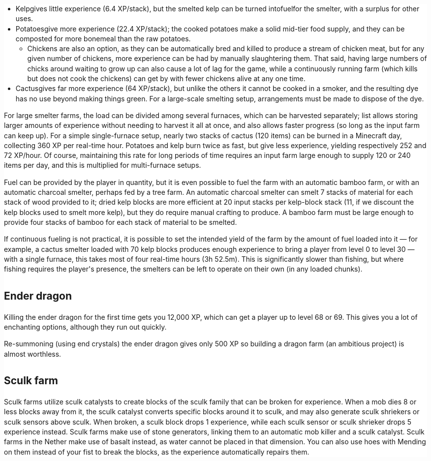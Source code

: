 - Kelpgives little experience (6.4 XP/stack), but the smelted kelp can be turned intofuelfor the smelter, with a surplus for other uses.
- Potatoesgive more experience (22.4 XP/stack); the cooked potatoes make a solid mid-tier food supply, and they can be composted for more bonemeal than the raw potatoes.
	- Chickens are also an option, as they can be automatically bred and killed to produce a stream of chicken meat, but for any given number of chickens, more experience can be had by manually slaughtering them.  That said, having large numbers of chicks around waiting to grow up can also cause a lot of lag for the game, while a continuously running farm (which kills but does not cook the chickens) can get by with fewer chickens alive at any one time.
- Cactusgives far more experience (64 XP/stack), but unlike the others it cannot be cooked in a smoker, and the resulting dye has no use beyond making things green.  For a large-scale smelting setup, arrangements must be made to dispose of the dye.

For large smelter farms, the load can be divided among several furnaces, which can be harvested separately; list allows storing larger amounts of experience without needing to harvest it all at once, and also allows faster progress (so long as the input farm can keep up).  For a simple single-furnace setup, nearly two stacks of cactus (120 items) can be burned in a Minecraft day,  collecting 360 XP per real-time hour.  Potatoes and kelp burn twice as fast, but give less experience, yielding respectively 252 and 72  XP/hour.  Of course, maintaining this rate for long periods of time requires an input farm large enough to supply 120 or 240 items per day, and this is multiplied for multi-furnace setups.

Fuel can be provided by the player in quantity, but it is even possible to fuel the farm with an automatic bamboo farm, or with an automatic charcoal smelter, perhaps fed by a tree farm.  An automatic charcoal smelter can smelt 7 stacks of material for each stack of wood provided to it; dried kelp blocks are more efficient at 20 input stacks per kelp-block stack (11, if we discount the kelp blocks used to smelt more kelp), but they do require manual crafting to produce.  A bamboo farm must be large enough to provide four stacks of bamboo for each stack of material to be smelted.

If continuous fueling is not practical, it is possible to set the intended yield of the farm by the amount of fuel loaded into it — for example, a cactus smelter loaded with 70 kelp blocks produces enough experience to bring a player from level 0 to level 30 — with a single furnace, this takes most of four real-time hours (3h 52.5m).  This is significantly slower than fishing, but where fishing requires the player's presence, the smelters can be left to operate on their own (in any loaded chunks).

## Ender dragon
Killing the ender dragon for the first time gets you 12,000 XP, which can get a player up to level 68 or 69. This gives you a lot of enchanting options, although they run out quickly.

Re-summoning (using end crystals) the ender dragon gives only 500 XP so building a dragon farm (an ambitious project) is almost worthless.

## Sculk farm
Sculk farms utilize sculk catalysts to create blocks of the sculk family that can be broken for experience. When a mob dies 8 or less blocks away from it, the sculk catalyst converts specific blocks around it to sculk, and may also generate sculk shriekers or sculk sensors above sculk. When broken, a sculk block drops 1 experience, while each sculk sensor or sculk shrieker drops 5 experience instead. Sculk farms make use of stone generators, linking them to an automatic mob killer and a sculk catalyst. Sculk farms in the Nether make use of basalt instead, as water cannot be placed in that dimension. You can also use hoes with Mending on them instead of your fist to break the blocks, as the experience automatically repairs them.
